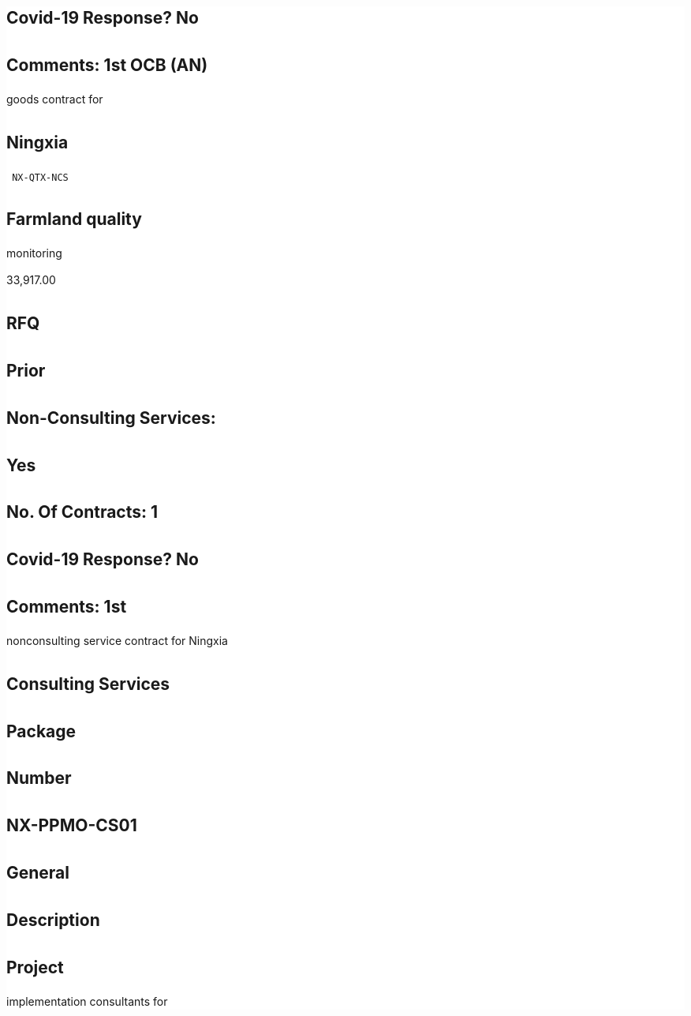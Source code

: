 ## Covid-19 Response? No

## Comments: 1st OCB (AN)
goods contract for 
## Ningxia

     NX-QTX-NCS

## Farmland quality 
monitoring

33,917.00

## RFQ

## Prior

## Non-Consulting Services:
## Yes

## No. Of Contracts: 1

## Covid-19 Response? No

## Comments: 1st 
nonconsulting service 
contract for Ningxia

## Consulting Services 

## Package
## Number

## NX-PPMO-CS01

## General
## Description

## Project 
implementation 
consultants for 
